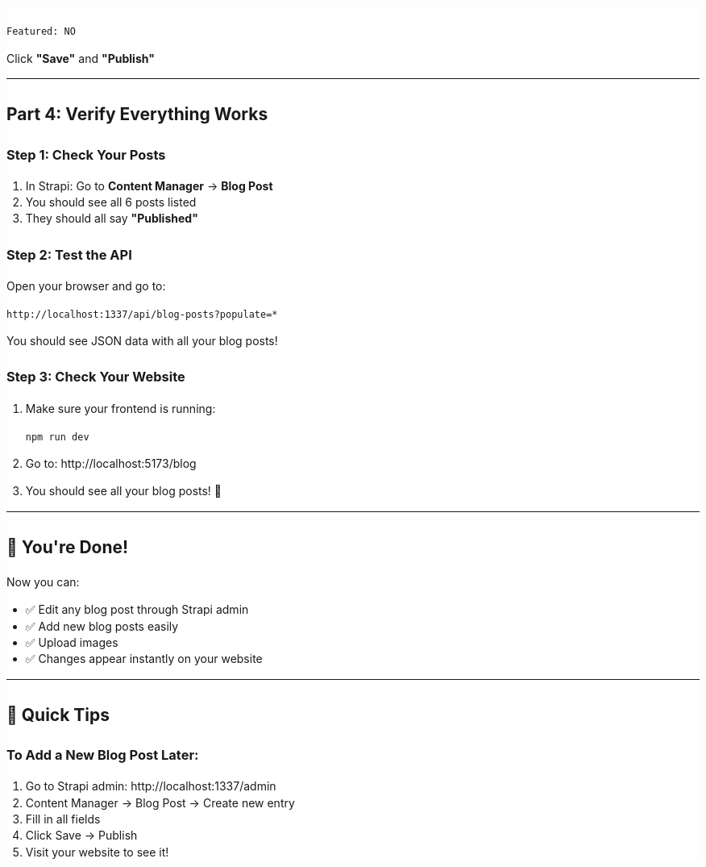 ```

Featured: NO
```

Click **"Save"** and **"Publish"**

---

## Part 4: Verify Everything Works

### Step 1: Check Your Posts

1. In Strapi: Go to **Content Manager** → **Blog Post**
2. You should see all 6 posts listed
3. They should all say **"Published"**

### Step 2: Test the API

Open your browser and go to:
```
http://localhost:1337/api/blog-posts?populate=*
```

You should see JSON data with all your blog posts!

### Step 3: Check Your Website

1. Make sure your frontend is running:
   ```powershell
   npm run dev
   ```

2. Go to: http://localhost:5173/blog

3. You should see all your blog posts! 🎉

---

## 🎉 You're Done!

Now you can:
- ✅ Edit any blog post through Strapi admin
- ✅ Add new blog posts easily
- ✅ Upload images
- ✅ Changes appear instantly on your website

---

## 📝 Quick Tips

### To Add a New Blog Post Later:

1. Go to Strapi admin: http://localhost:1337/admin
2. Content Manager → Blog Post → Create new entry
3. Fill in all fields
4. Click Save → Publish
5. Visit your website to see it!
